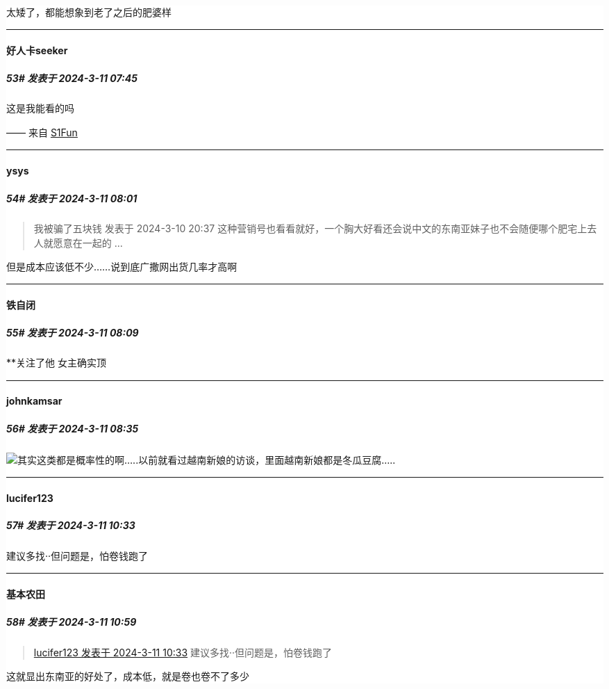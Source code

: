 太矮了，都能想象到老了之后的肥婆样

*****

####  好人卡seeker  
##### 53#       发表于 2024-3-11 07:45

这是我能看的吗

—— 来自 [S1Fun](https://s1fun.koalcat.com)


*****

####  ysys  
##### 54#       发表于 2024-3-11 08:01

<blockquote>我被骗了五块钱 发表于 2024-3-10 20:37
这种营销号也看看就好，一个胸大好看还会说中文的东南亚妹子也不会随便哪个肥宅上去人就愿意在一起的 ...</blockquote>
但是成本应该低不少……说到底广撒网出货几率才高啊


*****

####  铁自闭  
##### 55#       发表于 2024-3-11 08:09

**关注了他 女主确实顶


*****

####  johnkamsar  
##### 56#       发表于 2024-3-11 08:35

<img src="https://static.saraba1st.com/image/smiley/face2017/001.png" referrerpolicy="no-referrer">其实这类都是概率性的啊…..以前就看过越南新娘的访谈，里面越南新娘都是冬瓜豆腐…..


*****

####  lucifer123  
##### 57#       发表于 2024-3-11 10:33

建议多找··但问题是，怕卷钱跑了


*****

####  基本农田  
##### 58#       发表于 2024-3-11 10:59

<blockquote><a href="httphttps://bbs.saraba1st.com/2b/forum.php?mod=redirect&amp;goto=findpost&amp;pid=64215549&amp;ptid=2174947" target="_blank">lucifer123 发表于 2024-3-11 10:33</a>
建议多找··但问题是，怕卷钱跑了</blockquote>
这就显出东南亚的好处了，成本低，就是卷也卷不了多少
